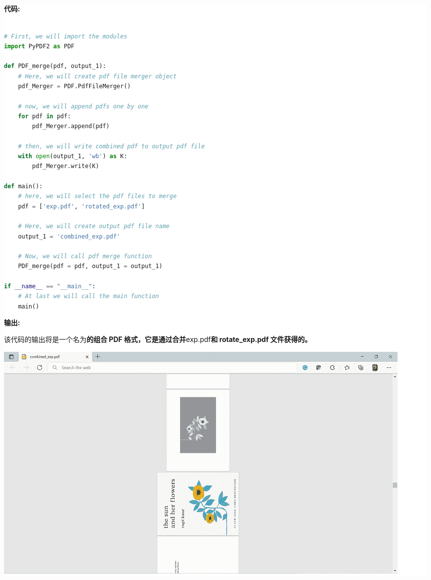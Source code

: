 **代码:**

```py

# First, we will import the modules
import PyPDF2 as PDF

def PDF_merge(pdf, output_1):
    # Here, we will create pdf file merger object
    pdf_Merger = PDF.PdfFileMerger()

    # now, we will append pdfs one by one
    for pdf in pdf:
        pdf_Merger.append(pdf)

    # then, we will write combined pdf to output pdf file
    with open(output_1, 'wb') as K:
        pdf_Merger.write(K)

def main():
    # here, we will select the pdf files to merge
    pdf = ['exp.pdf', 'rotated_exp.pdf']

    # Here, we will create output pdf file name
    output_1 = 'combined_exp.pdf'

    # Now, we will call pdf merge function
    PDF_merge(pdf = pdf, output_1 = output_1)

if __name__ == "__main__":
    # At last we will call the main function
    main()

```

**输出:**

该代码的输出将是一个名为**的组合 PDF 格式，它是通过合并**exp.pdf**和 **rotate_exp.pdf** 文件获得的。**

![Working with PDF files in Python](img/c84a705ba133534b389755f6be9d6857.png)
